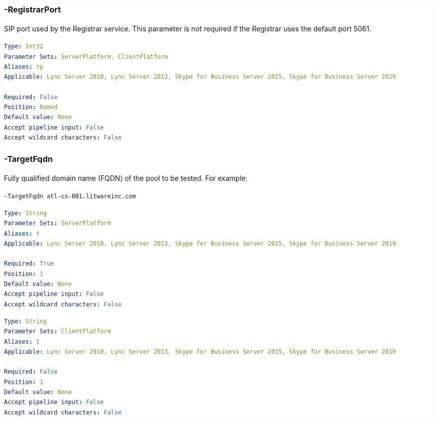 ### -RegistrarPort
SIP port used by the Registrar service.
This parameter is not required if the Registrar uses the default port 5061.


```yaml
Type: Int32
Parameter Sets: ServerPlatform, ClientPlatform
Aliases: rp
Applicable: Lync Server 2010, Lync Server 2013, Skype for Business Server 2015, Skype for Business Server 2019

Required: False
Position: Named
Default value: None
Accept pipeline input: False
Accept wildcard characters: False
```

### -TargetFqdn
Fully qualified domain name (FQDN) of the pool to be tested.
For example:

`-TargetFqdn atl-cs-001.litwareinc.com`


```yaml
Type: String
Parameter Sets: ServerPlatform
Aliases: t
Applicable: Lync Server 2010, Lync Server 2013, Skype for Business Server 2015, Skype for Business Server 2019

Required: True
Position: 1
Default value: None
Accept pipeline input: False
Accept wildcard characters: False
```

```yaml
Type: String
Parameter Sets: ClientPlatform
Aliases: t
Applicable: Lync Server 2010, Lync Server 2013, Skype for Business Server 2015, Skype for Business Server 2019

Required: False
Position: 1
Default value: None
Accept pipeline input: False
Accept wildcard characters: False
```
